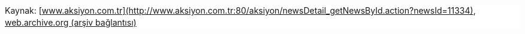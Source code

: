  </div>
 <div>
 </div>
 <div>
 </div>
</div>


Kaynak: [www.aksiyon.com.tr](http://www.aksiyon.com.tr:80/aksiyon/newsDetail_getNewsById.action?newsId=11334), [web.archive.org (arşiv bağlantısı)](http://web.archive.org/web/20120930052326/http://www.aksiyon.com.tr:80/aksiyon/newsDetail_getNewsById.action?newsId=11334)
